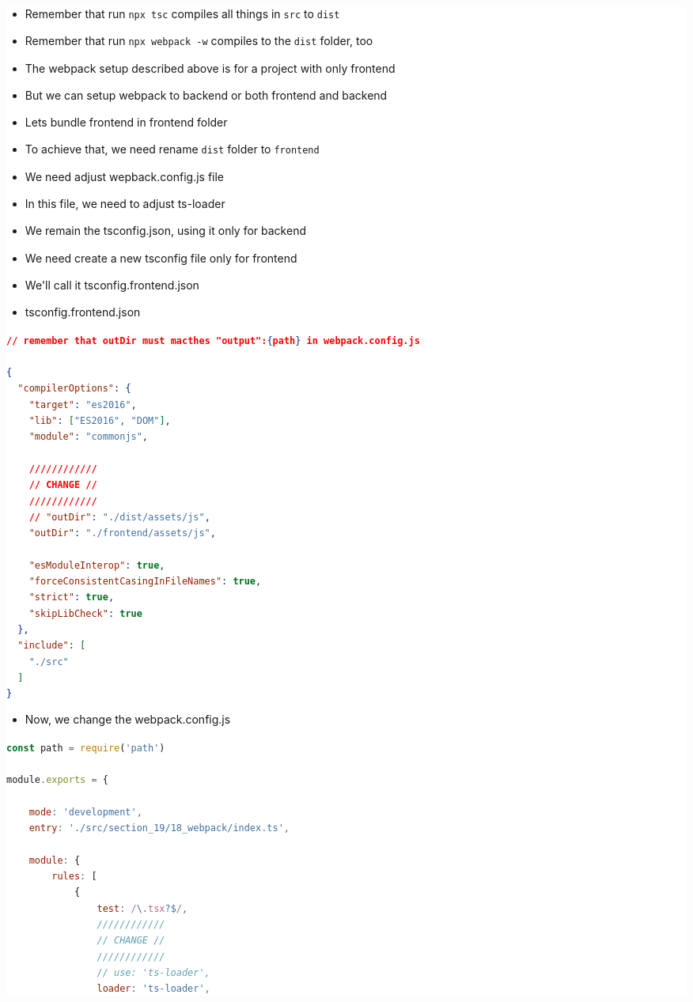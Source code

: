 - Remember that run <code>npx tsc</code> compiles all things in <code>src</code> to <code>dist</code>

- Remember that run <code>npx webpack -w</code> compiles to the <code>dist</code> folder, too

- The webpack setup described above is for a project with only frontend

- But we can setup webpack to backend or both frontend and backend

- Lets bundle frontend in frontend folder

- To achieve that, we need rename <code>dist</code> folder to <code>frontend</code>

- We need adjust wepback.config.js file

- In this file, we need to adjust ts-loader

- We remain the tsconfig.json, using it only for backend

- We need create a new tsconfig file only for frontend

- We'll call it tsconfig.frontend.json

- tsconfig.frontend.json

```json
// remember that outDir must macthes "output":{path} in webpack.config.js

{
  "compilerOptions": {
    "target": "es2016",
    "lib": ["ES2016", "DOM"],
    "module": "commonjs",

    ////////////
    // CHANGE //
    ////////////
    // "outDir": "./dist/assets/js",
    "outDir": "./frontend/assets/js",

    "esModuleInterop": true,
    "forceConsistentCasingInFileNames": true,
    "strict": true,
    "skipLibCheck": true
  },
  "include": [
    "./src"
  ]
}
```

- Now, we change the webpack.config.js

```js
const path = require('path')

module.exports = {

	mode: 'development',
	entry: './src/section_19/18_webpack/index.ts',

	module: {
		rules: [
			{
				test: /\.tsx?$/,
				////////////
				// CHANGE //
				////////////
				// use: 'ts-loader',
				loader: 'ts-loader',
```